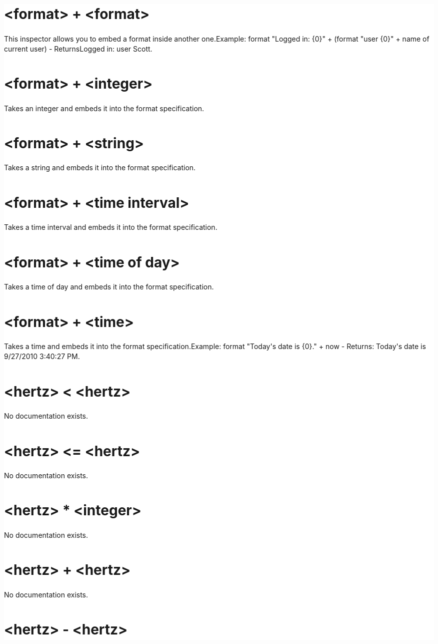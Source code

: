 # &lt;format&gt; + &lt;format&gt;

This inspector allows you to embed a format inside another one.Example: format &quot;Logged in: {0}&quot; + (format &quot;user {0}&quot; + name of current user) - ReturnsLogged in: user Scott.

# &lt;format&gt; + &lt;integer&gt;

Takes an integer and embeds it into the format specification.

# &lt;format&gt; + &lt;string&gt;

Takes a string and embeds it into the format specification.

# &lt;format&gt; + &lt;time interval&gt;

Takes a time interval and embeds it into the format specification.

# &lt;format&gt; + &lt;time of day&gt;

Takes a time of day and embeds it into the format specification.

# &lt;format&gt; + &lt;time&gt;

Takes a time and embeds it into the format specification.Example: format &quot;Today&#39;s date is {0}.&quot; + now - Returns:  Today&#39;s date is 9/27/2010 3:40:27 PM.

# &lt;hertz&gt; &lt; &lt;hertz&gt;

No documentation exists.

# &lt;hertz&gt; &lt;= &lt;hertz&gt;

No documentation exists.

# &lt;hertz&gt; * &lt;integer&gt;

No documentation exists.

# &lt;hertz&gt; + &lt;hertz&gt;

No documentation exists.

# &lt;hertz&gt; - &lt;hertz&gt;
